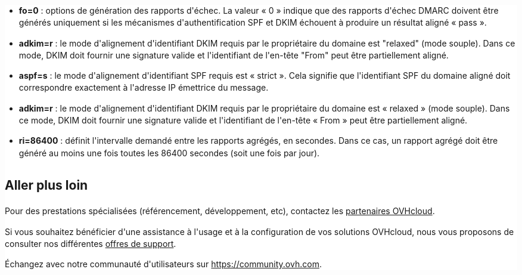 - **fo=0** : options de génération des rapports d'échec. La valeur « 0 » indique que des rapports d'échec DMARC doivent être générés uniquement si les mécanismes d'authentification SPF et DKIM échouent à produire un résultat aligné « pass ».

- **adkim=r** : le mode d'alignement d'identifiant DKIM requis par le propriétaire du domaine est "relaxed" (mode souple). Dans ce mode, DKIM doit fournir une signature valide et l'identifiant de l'en-tête "From" peut être partiellement aligné.

- **aspf=s** : le mode d'alignement d'identifiant SPF requis est « strict ». Cela signifie que l'identifiant SPF du domaine aligné doit correspondre exactement à l'adresse IP émettrice du message.

- **adkim=r** : le mode d'alignement d'identifiant DKIM requis par le propriétaire du domaine est « relaxed » (mode souple). Dans ce mode, DKIM doit fournir une signature valide et l'identifiant de l'en-tête « From » peut être partiellement aligné.

- **ri=86400** : définit l'intervalle demandé entre les rapports agrégés, en secondes. Dans ce cas, un rapport agrégé doit être généré au moins une fois toutes les 86400 secondes (soit une fois par jour).

## Aller plus loin

Pour des prestations spécialisées (référencement, développement, etc), contactez les [partenaires OVHcloud](https://partner.ovhcloud.com/fr-ca/directory/).

Si vous souhaitez bénéficier d'une assistance à l'usage et à la configuration de vos solutions OVHcloud, nous vous proposons de consulter nos différentes [offres de support](https://www.ovhcloud.com/fr-ca/support-levels/).

Échangez avec notre communauté d'utilisateurs sur <https://community.ovh.com>.
